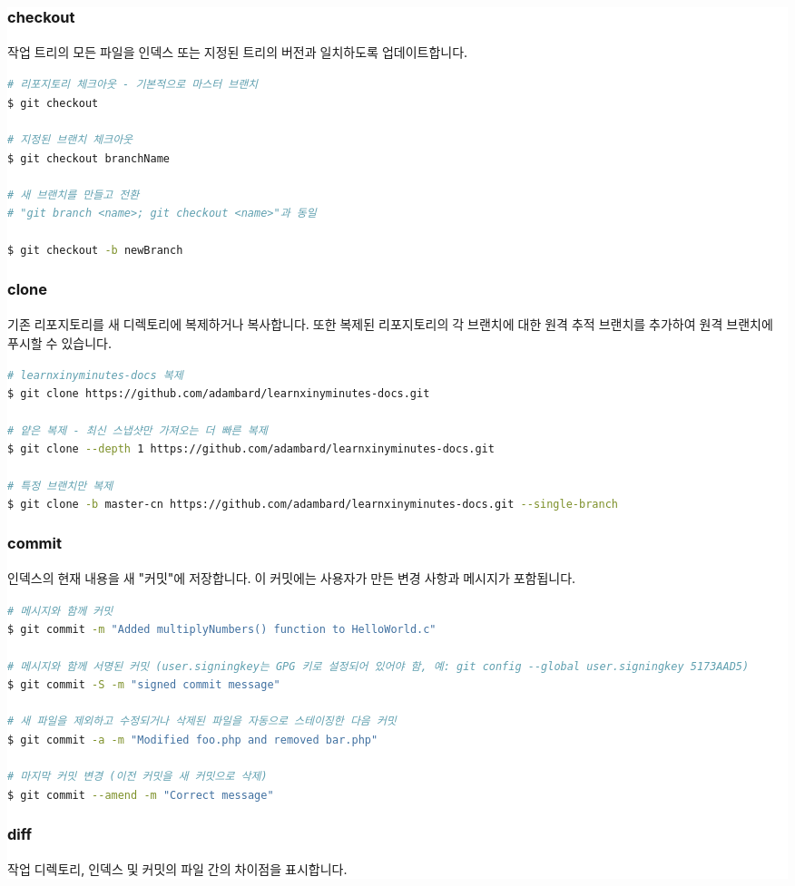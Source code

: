 ### checkout

작업 트리의 모든 파일을 인덱스 또는 지정된 트리의 버전과 일치하도록 업데이트합니다.

```bash
# 리포지토리 체크아웃 - 기본적으로 마스터 브랜치
$ git checkout

# 지정된 브랜치 체크아웃
$ git checkout branchName

# 새 브랜치를 만들고 전환
# "git branch <name>; git checkout <name>"과 동일

$ git checkout -b newBranch
```

### clone

기존 리포지토리를 새 디렉토리에 복제하거나 복사합니다. 또한 복제된 리포지토리의 각 브랜치에 대한 원격 추적 브랜치를 추가하여 원격 브랜치에 푸시할 수 있습니다.

```bash
# learnxinyminutes-docs 복제
$ git clone https://github.com/adambard/learnxinyminutes-docs.git

# 얕은 복제 - 최신 스냅샷만 가져오는 더 빠른 복제
$ git clone --depth 1 https://github.com/adambard/learnxinyminutes-docs.git

# 특정 브랜치만 복제
$ git clone -b master-cn https://github.com/adambard/learnxinyminutes-docs.git --single-branch
```

### commit

인덱스의 현재 내용을 새 "커밋"에 저장합니다. 이 커밋에는 사용자가 만든 변경 사항과 메시지가 포함됩니다.

```bash
# 메시지와 함께 커밋
$ git commit -m "Added multiplyNumbers() function to HelloWorld.c"

# 메시지와 함께 서명된 커밋 (user.signingkey는 GPG 키로 설정되어 있어야 함, 예: git config --global user.signingkey 5173AAD5)
$ git commit -S -m "signed commit message"

# 새 파일을 제외하고 수정되거나 삭제된 파일을 자동으로 스테이징한 다음 커밋
$ git commit -a -m "Modified foo.php and removed bar.php"

# 마지막 커밋 변경 (이전 커밋을 새 커밋으로 삭제)
$ git commit --amend -m "Correct message"
```

### diff

작업 디렉토리, 인덱스 및 커밋의 파일 간의 차이점을 표시합니다.
